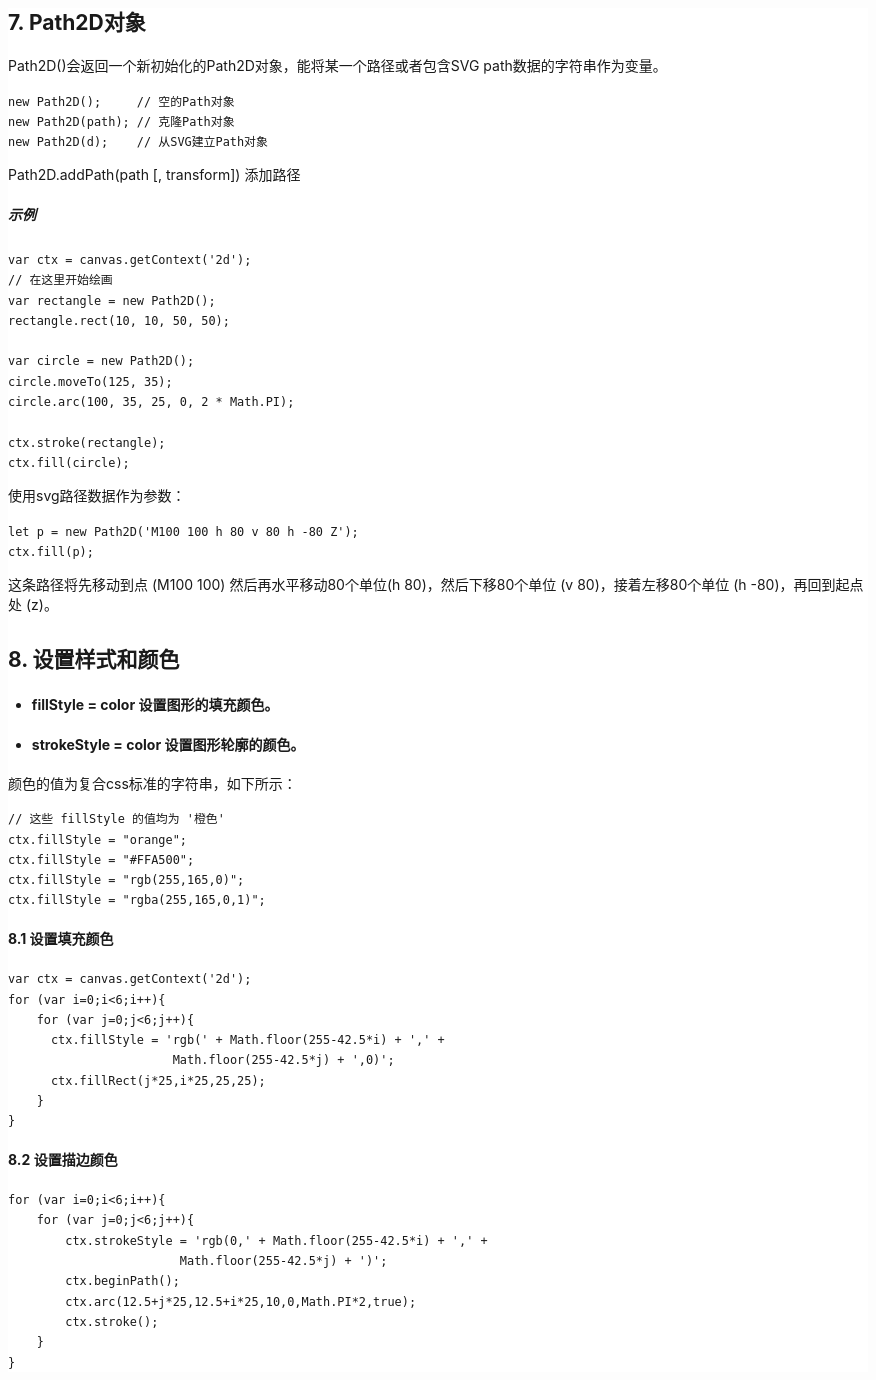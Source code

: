 ## 7. Path2D对象

Path2D()会返回一个新初始化的Path2D对象，能将某一个路径或者包含SVG path数据的字符串作为变量。

    new Path2D();     // 空的Path对象
    new Path2D(path); // 克隆Path对象
    new Path2D(d);    // 从SVG建立Path对象

Path2D.addPath(path [, transform]) 添加路径

##### 示例
```
var ctx = canvas.getContext('2d');
// 在这里开始绘画
var rectangle = new Path2D();
rectangle.rect(10, 10, 50, 50);

var circle = new Path2D();
circle.moveTo(125, 35);
circle.arc(100, 35, 25, 0, 2 * Math.PI);

ctx.stroke(rectangle);
ctx.fill(circle);
```

使用svg路径数据作为参数：
```
let p = new Path2D('M100 100 h 80 v 80 h -80 Z');
ctx.fill(p);
```
这条路径将先移动到点 (M100 100) 然后再水平移动80个单位(h 80)，然后下移80个单位 (v 80)，接着左移80个单位 (h -80)，再回到起点处 (z)。

## 8. 设置样式和颜色
* #### fillStyle = color 设置图形的填充颜色。
* #### strokeStyle = color 设置图形轮廓的颜色。
颜色的值为复合css标准的字符串，如下所示：
```
// 这些 fillStyle 的值均为 '橙色'
ctx.fillStyle = "orange";
ctx.fillStyle = "#FFA500";
ctx.fillStyle = "rgb(255,165,0)";
ctx.fillStyle = "rgba(255,165,0,1)";
```
#### 8.1 设置填充颜色
```
var ctx = canvas.getContext('2d');
for (var i=0;i<6;i++){
    for (var j=0;j<6;j++){
      ctx.fillStyle = 'rgb(' + Math.floor(255-42.5*i) + ',' + 
                       Math.floor(255-42.5*j) + ',0)';
      ctx.fillRect(j*25,i*25,25,25);
    }
}
```
#### 8.2 设置描边颜色
```
for (var i=0;i<6;i++){
    for (var j=0;j<6;j++){
        ctx.strokeStyle = 'rgb(0,' + Math.floor(255-42.5*i) + ',' + 
                        Math.floor(255-42.5*j) + ')';
        ctx.beginPath();
        ctx.arc(12.5+j*25,12.5+i*25,10,0,Math.PI*2,true);
        ctx.stroke();
    }
}
```
